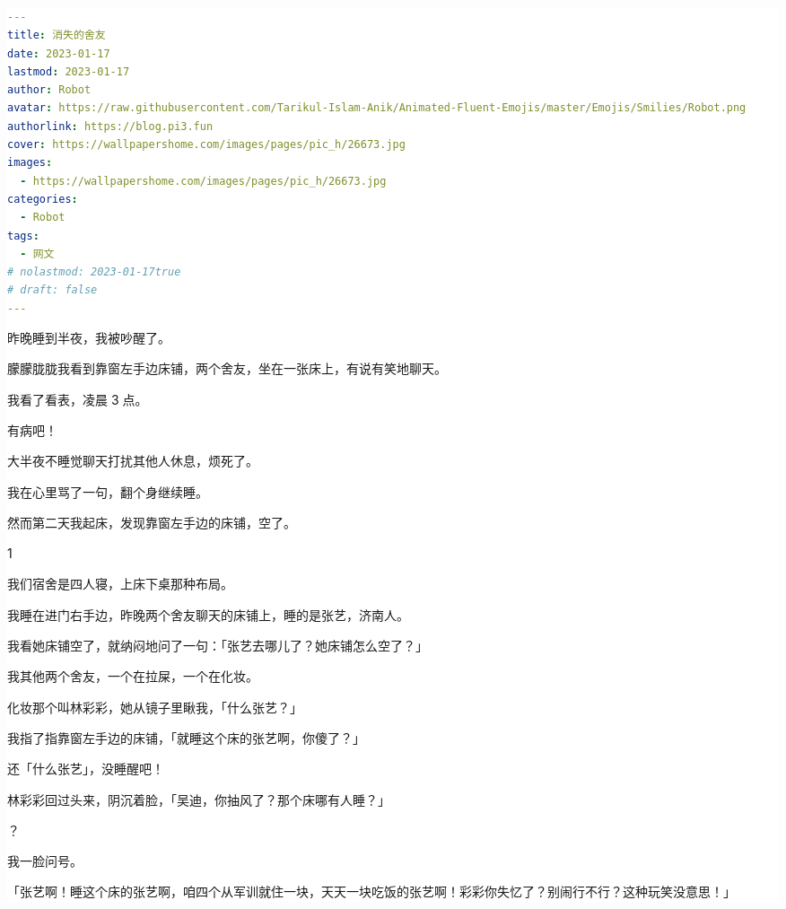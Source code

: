 ```yaml
---
title: 消失的舍友
date: 2023-01-17
lastmod: 2023-01-17
author: Robot
avatar: https://raw.githubusercontent.com/Tarikul-Islam-Anik/Animated-Fluent-Emojis/master/Emojis/Smilies/Robot.png
authorlink: https://blog.pi3.fun
cover: https://wallpapershome.com/images/pages/pic_h/26673.jpg
images:
  - https://wallpapershome.com/images/pages/pic_h/26673.jpg
categories:
  - Robot
tags:
  - 网文
# nolastmod: 2023-01-17true
# draft: false
---
```




昨晚睡到半夜，我被吵醒了。

朦朦胧胧我看到靠窗左手边床铺，两个舍友，坐在一张床上，有说有笑地聊天。

我看了看表，凌晨 3 点。

有病吧！

大半夜不睡觉聊天打扰其他人休息，烦死了。

我在心里骂了一句，翻个身继续睡。

然而第二天我起床，发现靠窗左手边的床铺，空了。

1

我们宿舍是四人寝，上床下桌那种布局。

我睡在进门右手边，昨晚两个舍友聊天的床铺上，睡的是张艺，济南人。

我看她床铺空了，就纳闷地问了一句：「张艺去哪儿了？她床铺怎么空了？」

我其他两个舍友，一个在拉屎，一个在化妆。

化妆那个叫林彩彩，她从镜子里瞅我，「什么张艺？」

我指了指靠窗左手边的床铺，「就睡这个床的张艺啊，你傻了？」

还「什么张艺」，没睡醒吧！

林彩彩回过头来，阴沉着脸，「吴迪，你抽风了？那个床哪有人睡？」

？

我一脸问号。

「张艺啊！睡这个床的张艺啊，咱四个从军训就住一块，天天一块吃饭的张艺啊！彩彩你失忆了？别闹行不行？这种玩笑没意思！」
